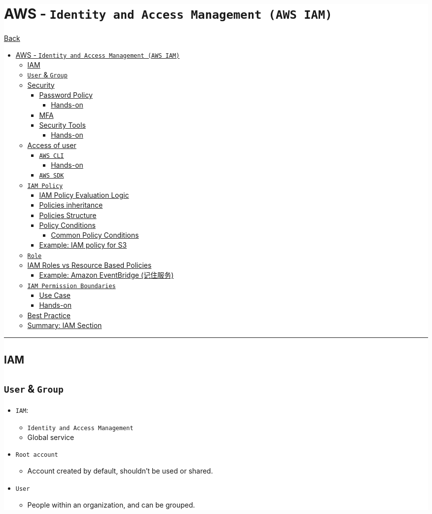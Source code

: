 # AWS - `Identity and Access Management (AWS IAM)`

[Back](../index.md)

- [AWS - `Identity and Access Management (AWS IAM)`](#aws---identity-and-access-management-aws-iam)
  - [IAM](#iam)
  - [`User` \& `Group`](#user--group)
  - [Security](#security)
    - [Password Policy](#password-policy)
      - [Hands-on](#hands-on)
    - [MFA](#mfa)
    - [Security Tools](#security-tools)
      - [Hands-on](#hands-on-1)
  - [Access of user](#access-of-user)
    - [`AWS CLI`](#aws-cli)
      - [Hands-on](#hands-on-2)
    - [`AWS SDK`](#aws-sdk)
  - [`IAM Policy`](#iam-policy)
    - [IAM Policy Evaluation Logic](#iam-policy-evaluation-logic)
    - [Policies inheritance](#policies-inheritance)
    - [Policies Structure](#policies-structure)
    - [Policy Conditions](#policy-conditions)
      - [Common Policy Conditions](#common-policy-conditions)
    - [Example: IAM policy for S3](#example-iam-policy-for-s3)
  - [`Role`](#role)
  - [IAM Roles vs Resource Based Policies](#iam-roles-vs-resource-based-policies)
    - [Example: Amazon EventBridge (记住服务)](#example-amazon-eventbridge-记住服务)
  - [`IAM Permission Boundaries`](#iam-permission-boundaries)
    - [Use Case](#use-case)
    - [Hands-on](#hands-on-3)
  - [Best Practice](#best-practice)
  - [Summary: IAM Section](#summary-iam-section)

---

## IAM

## `User` & `Group`

- `IAM`:

  - `Identity and Access Management`
  - Global service

- `Root account`

  - Account created by default, shouldn’t be used or shared.

- `User`

  - People within an organization, and can be grouped.
